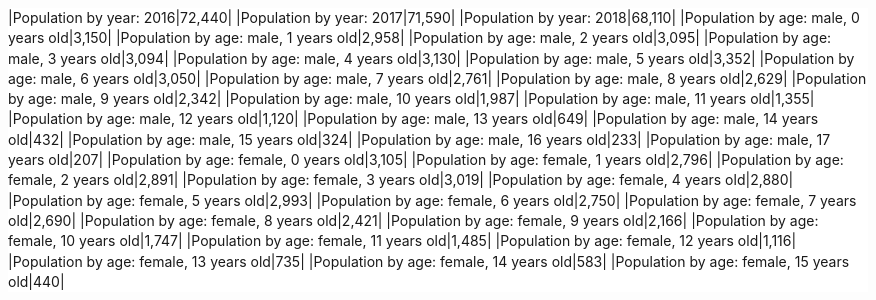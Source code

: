 |Population by year: 2016|72,440|
|Population by year: 2017|71,590|
|Population by year: 2018|68,110|
|Population by age: male, 0 years old|3,150|
|Population by age: male, 1 years old|2,958|
|Population by age: male, 2 years old|3,095|
|Population by age: male, 3 years old|3,094|
|Population by age: male, 4 years old|3,130|
|Population by age: male, 5 years old|3,352|
|Population by age: male, 6 years old|3,050|
|Population by age: male, 7 years old|2,761|
|Population by age: male, 8 years old|2,629|
|Population by age: male, 9 years old|2,342|
|Population by age: male, 10 years old|1,987|
|Population by age: male, 11 years old|1,355|
|Population by age: male, 12 years old|1,120|
|Population by age: male, 13 years old|649|
|Population by age: male, 14 years old|432|
|Population by age: male, 15 years old|324|
|Population by age: male, 16 years old|233|
|Population by age: male, 17 years old|207|
|Population by age: female, 0 years old|3,105|
|Population by age: female, 1 years old|2,796|
|Population by age: female, 2 years old|2,891|
|Population by age: female, 3 years old|3,019|
|Population by age: female, 4 years old|2,880|
|Population by age: female, 5 years old|2,993|
|Population by age: female, 6 years old|2,750|
|Population by age: female, 7 years old|2,690|
|Population by age: female, 8 years old|2,421|
|Population by age: female, 9 years old|2,166|
|Population by age: female, 10 years old|1,747|
|Population by age: female, 11 years old|1,485|
|Population by age: female, 12 years old|1,116|
|Population by age: female, 13 years old|735|
|Population by age: female, 14 years old|583|
|Population by age: female, 15 years old|440|